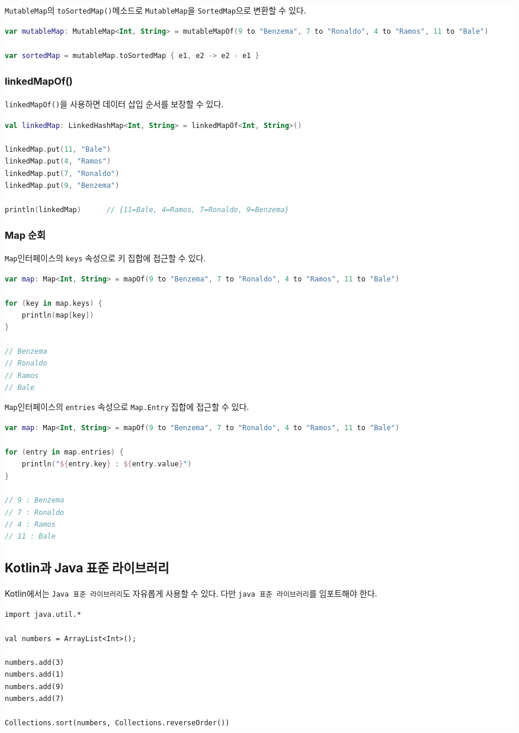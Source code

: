 ``` kotlin
```
`MutableMap`의 `toSortedMap()`메소드로 `MutableMap`을 `SortedMap`으로 변환할 수 있다.
``` kotlin
var mutableMap: MutableMap<Int, String> = mutableMapOf(9 to "Benzema", 7 to "Ronaldo", 4 to "Ramos", 11 to "Bale")

var sortedMap = mutableMap.toSortedMap { e1, e2 -> e2 - e1 }
```

### linkedMapOf()
`linkedMapOf()`을 사용하면 데이터 삽입 순서를 보장할 수 있다.
``` kotlin
val linkedMap: LinkedHashMap<Int, String> = linkedMapOf<Int, String>()

linkedMap.put(11, "Bale")
linkedMap.put(4, "Ramos")
linkedMap.put(7, "Ronaldo")
linkedMap.put(9, "Benzema")

println(linkedMap)      // {11=Bale, 4=Ramos, 7=Ronaldo, 9=Benzema}
```

### Map 순회
`Map`인터페이스의 `keys` 속성으로 키 집합에 접근할 수 있다.
``` kotlin
var map: Map<Int, String> = mapOf(9 to "Benzema", 7 to "Ronaldo", 4 to "Ramos", 11 to "Bale")

for (key in map.keys) {
    println(map[key])
}

// Benzema
// Ronaldo
// Ramos
// Bale
```
`Map`인터페이스의 `entries` 속성으로 `Map.Entry` 집합에 접근할 수 있다.
``` kotlin
var map: Map<Int, String> = mapOf(9 to "Benzema", 7 to "Ronaldo", 4 to "Ramos", 11 to "Bale")

for (entry in map.entries) {
    println("${entry.key} : ${entry.value}")
}

// 9 : Benzema
// 7 : Ronaldo
// 4 : Ramos
// 11 : Bale
```

## Kotlin과 Java 표준 라이브러리
Kotlin에서는 `Java 표준 라이브러리`도 자유롭게 사용할 수 있다. 다만 `java 표준 라이브러리`를 임포트해야 한다. 
``` kotlin{1}
import java.util.*

val numbers = ArrayList<Int>();

numbers.add(3)
numbers.add(1)
numbers.add(9)
numbers.add(7)

Collections.sort(numbers, Collections.reverseOrder())
```